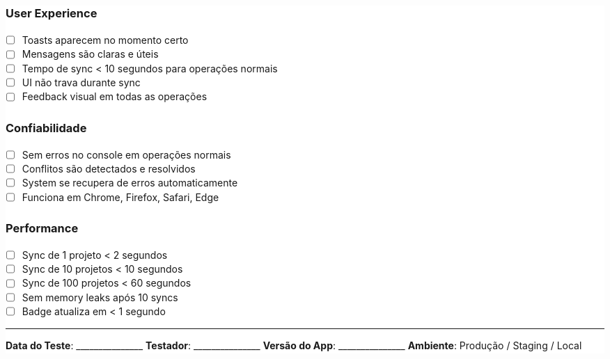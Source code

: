 ### User Experience
- [ ] Toasts aparecem no momento certo
- [ ] Mensagens são claras e úteis
- [ ] Tempo de sync < 10 segundos para operações normais
- [ ] UI não trava durante sync
- [ ] Feedback visual em todas as operações

### Confiabilidade
- [ ] Sem erros no console em operações normais
- [ ] Conflitos são detectados e resolvidos
- [ ] System se recupera de erros automaticamente
- [ ] Funciona em Chrome, Firefox, Safari, Edge

### Performance
- [ ] Sync de 1 projeto < 2 segundos
- [ ] Sync de 10 projetos < 10 segundos
- [ ] Sync de 100 projetos < 60 segundos
- [ ] Sem memory leaks após 10 syncs
- [ ] Badge atualiza em < 1 segundo

---

**Data do Teste**: _______________
**Testador**: _______________
**Versão do App**: _______________
**Ambiente**: Produção / Staging / Local
